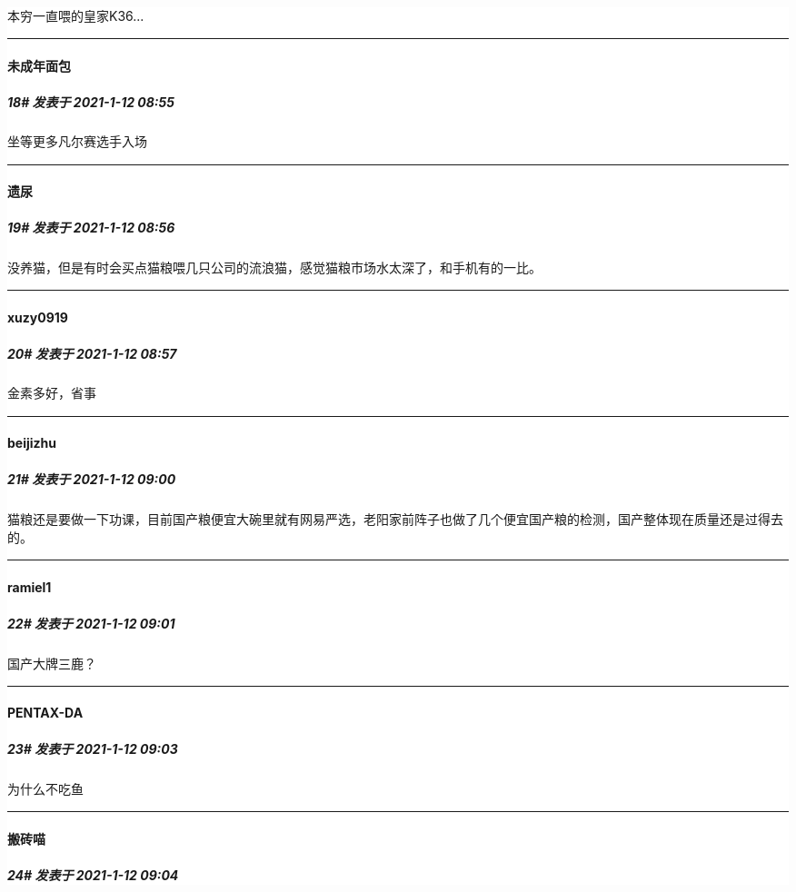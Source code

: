 
本穷一直喂的皇家K36...


-----

####  未成年面包  
##### 18#       发表于 2021-1-12 08:55


坐等更多凡尔赛选手入场


-----

####  遗尿  
##### 19#       发表于 2021-1-12 08:56


没养猫，但是有时会买点猫粮喂几只公司的流浪猫，感觉猫粮市场水太深了，和手机有的一比。


-----

####  xuzy0919  
##### 20#       发表于 2021-1-12 08:57


金素多好，省事


-----

####  beijizhu  
##### 21#       发表于 2021-1-12 09:00


猫粮还是要做一下功课，目前国产粮便宜大碗里就有网易严选，老阳家前阵子也做了几个便宜国产粮的检测，国产整体现在质量还是过得去的。


-----

####  ramiel1  
##### 22#       发表于 2021-1-12 09:01


国产大牌三鹿？


-----

####  PENTAX-DA  
##### 23#       发表于 2021-1-12 09:03


为什么不吃鱼


-----

####  搬砖喵  
##### 24#       发表于 2021-1-12 09:04
